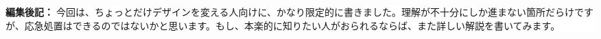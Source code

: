 <strong>編集後記：</strong>
今回は、ちょっとだけデザインを変える人向けに、かなり限定的に書きました。理解が不十分にしか進まない箇所だらけですが、応急処置はできるのではないかと思います。もし、本楽的に知りたい人がおられるならば、また詳しい解説を書いてみます。
</div>


